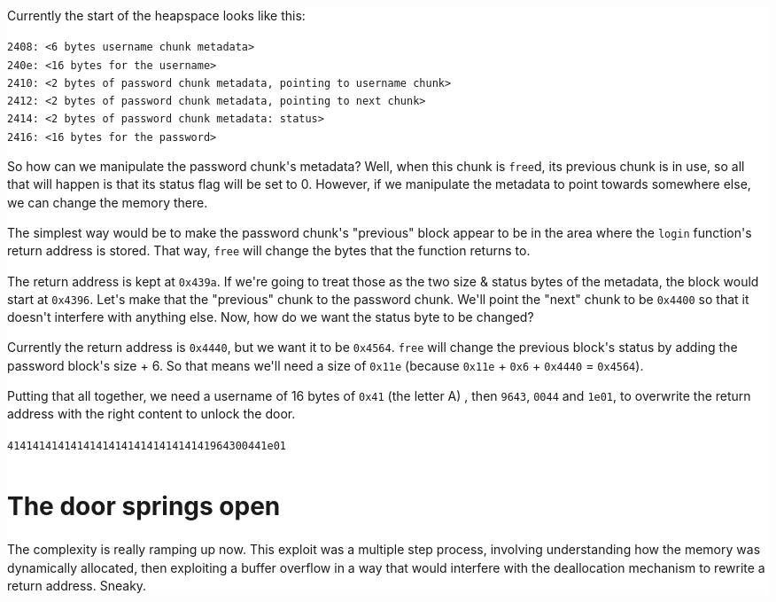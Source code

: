 Currently the start of the heapspace looks like this:

    2408: <6 bytes username chunk metadata>
    240e: <16 bytes for the username>
    2410: <2 bytes of password chunk metadata, pointing to username chunk>
    2412: <2 bytes of password chunk metadata, pointing to next chunk>
    2414: <2 bytes of password chunk metadata: status>
    2416: <16 bytes for the password>

So how can we manipulate the password chunk's metadata? Well, when this chunk is `free`d, its previous chunk is in use, so all that will happen is that its status flag will be set to 0. However, if we manipulate the metadata to point towards somewhere else, we can change the memory there.

The simplest way would be to make the password chunk's "previous" block appear to be in the area where the `login` function's return address is stored. That way, `free` will change the bytes that the function returns to.

The return address is kept at `0x439a`. If we're going to treat those as the two size & status bytes of the metadata, the block would start at `0x4396`. Let's make that the "previous" chunk to the password chunk. We'll point the "next" chunk to be `0x4400` so that it doesn't interfere with anything else. Now, how do we want the status byte to be changed?

Currently the return address is `0x4440`, but we want it to be `0x4564`. `free` will change the previous block's status by adding the password block's size + 6. So that means we'll need a size of `0x11e` (because `0x11e` + `0x6` + `0x4440` = `0x4564`). 

Putting that all together, we need a username of 16 bytes of `0x41` (the letter A) , then `9643`, `0044` and `1e01`, to overwrite the return address with the right content to unlock the door.

`41414141414141414141414141414141964300441e01`

# The door springs open

The complexity is really ramping up now. This exploit was a multiple step process, involving understanding how the memory was dynamically allocated, then exploiting a buffer overflow in a way that would interfere with the deallocation mechanism to rewrite a return address. Sneaky.